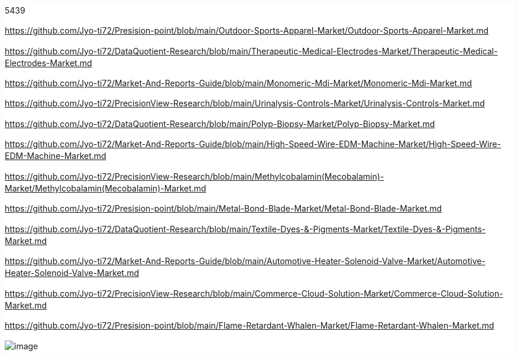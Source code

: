 5439</p><p><a href="https://github.com/Jyo-ti72/Presision-point/blob/main/Outdoor-Sports-Apparel-Market/Outdoor-Sports-Apparel-Market.md">https://github.com/Jyo-ti72/Presision-point/blob/main/Outdoor-Sports-Apparel-Market/Outdoor-Sports-Apparel-Market.md</a></p><p><a href="https://github.com/Jyo-ti72/DataQuotient-Research/blob/main/Therapeutic-Medical-Electrodes-Market/Therapeutic-Medical-Electrodes-Market.md">https://github.com/Jyo-ti72/DataQuotient-Research/blob/main/Therapeutic-Medical-Electrodes-Market/Therapeutic-Medical-Electrodes-Market.md</a></p><p><a href="https://github.com/Jyo-ti72/Market-And-Reports-Guide/blob/main/Monomeric-Mdi-Market/Monomeric-Mdi-Market.md">https://github.com/Jyo-ti72/Market-And-Reports-Guide/blob/main/Monomeric-Mdi-Market/Monomeric-Mdi-Market.md</a></p><p><a href="https://github.com/Jyo-ti72/PrecisionView-Research/blob/main/Urinalysis-Controls-Market/Urinalysis-Controls-Market.md">https://github.com/Jyo-ti72/PrecisionView-Research/blob/main/Urinalysis-Controls-Market/Urinalysis-Controls-Market.md</a></p><p><a href="https://github.com/Jyo-ti72/DataQuotient-Research/blob/main/Polyp-Biopsy-Market/Polyp-Biopsy-Market.md">https://github.com/Jyo-ti72/DataQuotient-Research/blob/main/Polyp-Biopsy-Market/Polyp-Biopsy-Market.md</a></p><p><a href="https://github.com/Jyo-ti72/Market-And-Reports-Guide/blob/main/High-Speed-Wire-EDM-Machine-Market/High-Speed-Wire-EDM-Machine-Market.md">https://github.com/Jyo-ti72/Market-And-Reports-Guide/blob/main/High-Speed-Wire-EDM-Machine-Market/High-Speed-Wire-EDM-Machine-Market.md</a></p><p><a href="https://github.com/Jyo-ti72/PrecisionView-Research/blob/main/Methylcobalamin(Mecobalamin)-Market/Methylcobalamin(Mecobalamin)-Market.md">https://github.com/Jyo-ti72/PrecisionView-Research/blob/main/Methylcobalamin(Mecobalamin)-Market/Methylcobalamin(Mecobalamin)-Market.md</a></p><p><a href="https://github.com/Jyo-ti72/Presision-point/blob/main/Metal-Bond-Blade-Market/Metal-Bond-Blade-Market.md">https://github.com/Jyo-ti72/Presision-point/blob/main/Metal-Bond-Blade-Market/Metal-Bond-Blade-Market.md</a></p><p><a href="https://github.com/Jyo-ti72/DataQuotient-Research/blob/main/Textile-Dyes-&-Pigments-Market/Textile-Dyes-&-Pigments-Market.md">https://github.com/Jyo-ti72/DataQuotient-Research/blob/main/Textile-Dyes-&-Pigments-Market/Textile-Dyes-&-Pigments-Market.md</a></p><p><a href="https://github.com/Jyo-ti72/Market-And-Reports-Guide/blob/main/Automotive-Heater-Solenoid-Valve-Market/Automotive-Heater-Solenoid-Valve-Market.md">https://github.com/Jyo-ti72/Market-And-Reports-Guide/blob/main/Automotive-Heater-Solenoid-Valve-Market/Automotive-Heater-Solenoid-Valve-Market.md</a></p><p><a href="https://github.com/Jyo-ti72/PrecisionView-Research/blob/main/Commerce-Cloud-Solution-Market/Commerce-Cloud-Solution-Market.md">https://github.com/Jyo-ti72/PrecisionView-Research/blob/main/Commerce-Cloud-Solution-Market/Commerce-Cloud-Solution-Market.md</a></p><p><a href="https://github.com/Jyo-ti72/Presision-point/blob/main/Flame-Retardant-Whalen-Market/Flame-Retardant-Whalen-Market.md">https://github.com/Jyo-ti72/Presision-point/blob/main/Flame-Retardant-Whalen-Market/Flame-Retardant-Whalen-Market.md</a></p>
![image](https://github.com/user-attachments/assets/6e2c1002-4a15-46d5-9618-2139909e30da)
